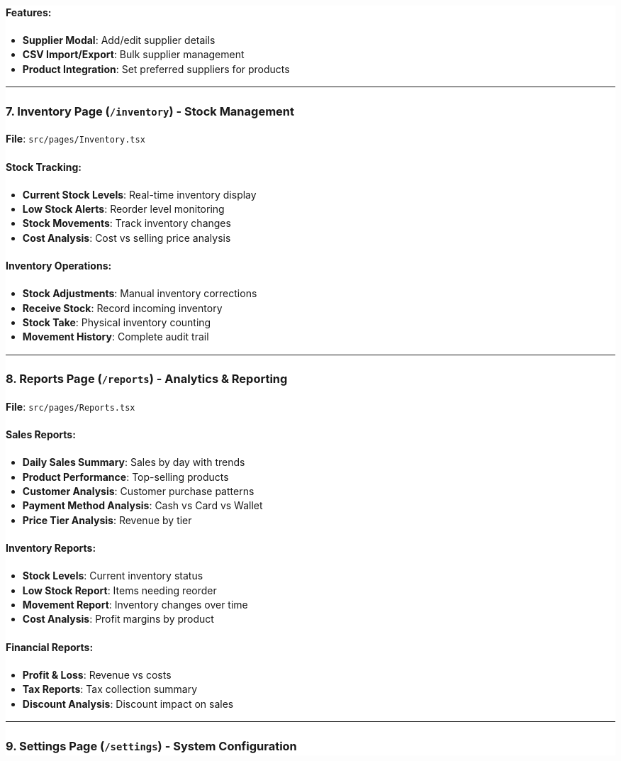 #### **Features:**
- **Supplier Modal**: Add/edit supplier details
- **CSV Import/Export**: Bulk supplier management
- **Product Integration**: Set preferred suppliers for products

---

### **7. Inventory Page (`/inventory`) - Stock Management**

**File**: `src/pages/Inventory.tsx`

#### **Stock Tracking:**
- **Current Stock Levels**: Real-time inventory display
- **Low Stock Alerts**: Reorder level monitoring
- **Stock Movements**: Track inventory changes
- **Cost Analysis**: Cost vs selling price analysis

#### **Inventory Operations:**
- **Stock Adjustments**: Manual inventory corrections
- **Receive Stock**: Record incoming inventory
- **Stock Take**: Physical inventory counting
- **Movement History**: Complete audit trail

---

### **8. Reports Page (`/reports`) - Analytics & Reporting**

**File**: `src/pages/Reports.tsx`

#### **Sales Reports:**
- **Daily Sales Summary**: Sales by day with trends
- **Product Performance**: Top-selling products
- **Customer Analysis**: Customer purchase patterns
- **Payment Method Analysis**: Cash vs Card vs Wallet
- **Price Tier Analysis**: Revenue by tier

#### **Inventory Reports:**
- **Stock Levels**: Current inventory status
- **Low Stock Report**: Items needing reorder
- **Movement Report**: Inventory changes over time
- **Cost Analysis**: Profit margins by product

#### **Financial Reports:**
- **Profit & Loss**: Revenue vs costs
- **Tax Reports**: Tax collection summary
- **Discount Analysis**: Discount impact on sales

---

### **9. Settings Page (`/settings`) - System Configuration**
